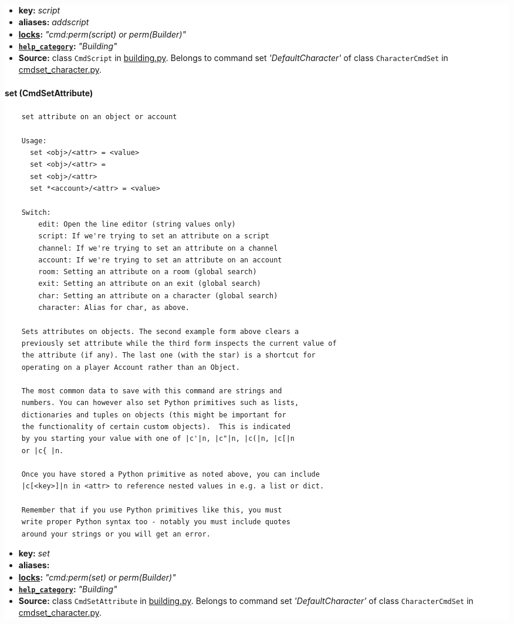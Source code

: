 ```
```
- **key:** *script*
- **aliases:** *addscript*
- **[locks](./Locks):** *"cmd:perm(script) or perm(Builder)"*
- **[`help_category`](./Help-System):** *"Building"*
- **Source:** class `CmdScript` in
[building.py](https://github.com/evennia/evennia/tree/master/evennia/commands/default/building.py).
Belongs to command set *'DefaultCharacter'* of class `CharacterCmdSet` in [cmdset_character.py](https://github.com/evennia/evennia/tree/master/evennia/commands/default/cmdset_character.py).


#### set (CmdSetAttribute)
```
    set attribute on an object or account

    Usage:
      set <obj>/<attr> = <value>
      set <obj>/<attr> =
      set <obj>/<attr>
      set *<account>/<attr> = <value>

    Switch:
        edit: Open the line editor (string values only)
        script: If we're trying to set an attribute on a script
        channel: If we're trying to set an attribute on a channel
        account: If we're trying to set an attribute on an account
        room: Setting an attribute on a room (global search)
        exit: Setting an attribute on an exit (global search)
        char: Setting an attribute on a character (global search)
        character: Alias for char, as above.

    Sets attributes on objects. The second example form above clears a
    previously set attribute while the third form inspects the current value of
    the attribute (if any). The last one (with the star) is a shortcut for
    operating on a player Account rather than an Object.

    The most common data to save with this command are strings and
    numbers. You can however also set Python primitives such as lists,
    dictionaries and tuples on objects (this might be important for
    the functionality of certain custom objects).  This is indicated
    by you starting your value with one of |c'|n, |c"|n, |c(|n, |c[|n
    or |c{ |n.

    Once you have stored a Python primitive as noted above, you can include
    |c[<key>]|n in <attr> to reference nested values in e.g. a list or dict.

    Remember that if you use Python primitives like this, you must
    write proper Python syntax too - notably you must include quotes
    around your strings or you will get an error.
```
- **key:** *set*
- **aliases:**
- **[locks](./Locks):** *"cmd:perm(set) or perm(Builder)"*
- **[`help_category`](./Help-System):** *"Building"*
- **Source:** class `CmdSetAttribute` in
[building.py](https://github.com/evennia/evennia/tree/master/evennia/commands/default/building.py).
Belongs to command set *'DefaultCharacter'* of class `CharacterCmdSet` in [cmdset_character.py](https://github.com/evennia/evennia/tree/master/evennia/commands/default/cmdset_character.py).

